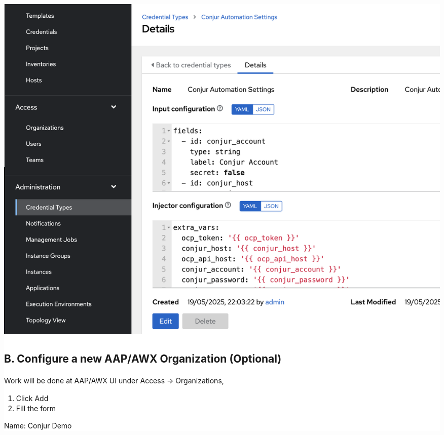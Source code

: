 ![AAP-integration](images/3-s.png)


## B. Configure a new AAP/AWX Organization (Optional)

Work will be done at AAP/AWX UI under Access -> Organizations, 
1. Click Add
2. Fill the form

Name: Conjur Demo
